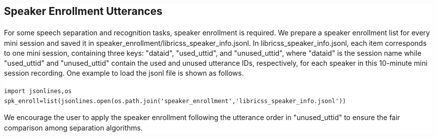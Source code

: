 
## Speaker Enrollment Utterances

For some speech separation and recognition tasks, speaker enrollment is required. We prepare a speaker enrollment list for every mini session and saved it in speaker_enrollment/libricss_speaker_info.jsonl. In libricss_speaker_info.jsonl, each item corresponds to one mini session, containing three keys: "dataid", "used_uttid", and "unused_uttid", where "dataid" is the session name while "used_uttid" and "unused_uttid" contain the used and unused utterance IDs, respectively, for each speaker in this 10-minute mini session recording. One example to load the jsonl file is shown as follows.

```
import jsonlines,os
spk_enroll=list(jsonlines.open(os.path.join('speaker_enrollment','libricss_speaker_info.jsonl'))

```

 We encourage the user to apply the speaker enrollment following the utterance order in "unused_uttid" to ensure the fair comparison among separation algorithms.
